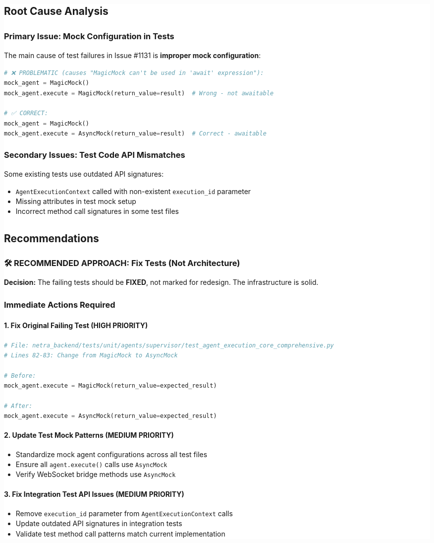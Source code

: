## Root Cause Analysis

### Primary Issue: Mock Configuration in Tests

The main cause of test failures in Issue #1131 is **improper mock configuration**:

```python
# ❌ PROBLEMATIC (causes "MagicMock can't be used in 'await' expression"):
mock_agent = MagicMock()
mock_agent.execute = MagicMock(return_value=result)  # Wrong - not awaitable

# ✅ CORRECT:
mock_agent = MagicMock()  
mock_agent.execute = AsyncMock(return_value=result)  # Correct - awaitable
```

### Secondary Issues: Test Code API Mismatches

Some existing tests use outdated API signatures:
- `AgentExecutionContext` called with non-existent `execution_id` parameter
- Missing attributes in test mock setup  
- Incorrect method call signatures in some test files

## Recommendations

### 🛠️ RECOMMENDED APPROACH: Fix Tests (Not Architecture)

**Decision:** The failing tests should be **FIXED**, not marked for redesign. The infrastructure is solid.

### Immediate Actions Required

#### 1. Fix Original Failing Test (HIGH PRIORITY)
```python
# File: netra_backend/tests/unit/agents/supervisor/test_agent_execution_core_comprehensive.py
# Lines 82-83: Change from MagicMock to AsyncMock

# Before:
mock_agent.execute = MagicMock(return_value=expected_result)

# After: 
mock_agent.execute = AsyncMock(return_value=expected_result)
```

#### 2. Update Test Mock Patterns (MEDIUM PRIORITY)  
- Standardize mock agent configurations across all test files
- Ensure all `agent.execute()` calls use `AsyncMock`
- Verify WebSocket bridge methods use `AsyncMock`

#### 3. Fix Integration Test API Issues (MEDIUM PRIORITY)
- Remove `execution_id` parameter from `AgentExecutionContext` calls
- Update outdated API signatures in integration tests
- Validate test method call patterns match current implementation
